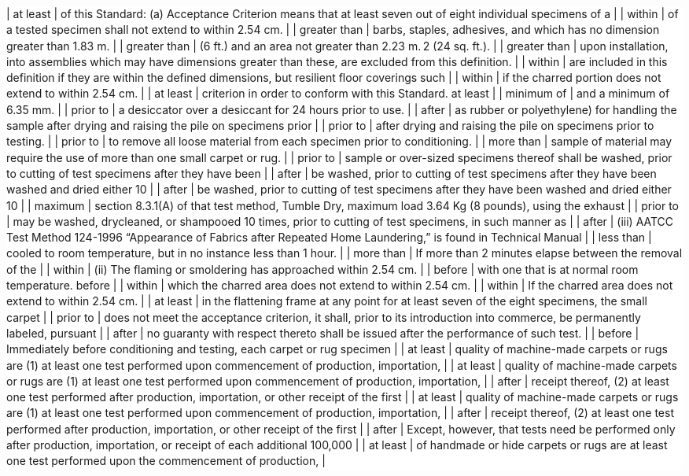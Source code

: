 | at least      | of this Standard: (a) Acceptance Criterion means that at least seven out of eight individual specimens of a                        |
| within        | of a tested specimen shall not extend to within  2.54 cm.                                                                          |
| greater than  | barbs, staples, adhesives, and which has no dimension greater than  1.83 m.                                                        |
| greater than  | (6 ft.) and an area not  greater than  2.23 m.&#8201;2 (24 sq. ft.).                                                               |
| greater than  | upon installation, into assemblies which may have dimensions greater than  these, are excluded from this definition.               |
| within        | are included in this definition if they are within the defined dimensions, but resilient floor coverings such                      |
| within        | if the charred portion does not extend to within  2.54 cm.                                                                         |
| at least      | criterion in order to conform with this Standard. at least                                                                         |
| minimum of    | and a  minimum of  6.35 mm.                                                                                                        |
| prior to      | a desiccator over a desiccant for 24 hours prior to  use.                                                                          |
| after         | as rubber or polyethylene) for handling the sample after drying and raising the pile on specimens prior                            |
| prior to      | after drying and raising the pile on specimens prior to  testing.                                                                  |
| prior to      | to remove all loose material from each specimen prior to  conditioning.                                                            |
| more than     | sample of material may require the use of more than  one small carpet or rug.                                                      |
| prior to      | sample or over-sized specimens thereof shall be washed, prior to cutting of test specimens after they have been                    |
| after         | be washed, prior to cutting of test specimens after they have been washed and dried either 10                                      |
| after         | be washed, prior to cutting of test specimens after they have been washed and dried either 10                                      |
| maximum       | section 8.3.1(A) of that test method, Tumble Dry, maximum load 3.64 Kg (8 pounds), using the exhaust                               |
| prior to      | may be washed, drycleaned, or shampooed 10 times, prior to cutting of test specimens, in such manner as                            |
| after         | (iii) AATCC Test Method 124-1996 &#8220;Appearance of Fabrics  after Repeated Home Laundering,&#8221; is found in Technical Manual |
| less than     | cooled to room temperature, but in no instance less than  1 hour.                                                                  |
| more than     | If  more than 2 minutes elapse between the removal of the                                                                          |
| within        | (ii) The flaming or smoldering has approached  within  2.54 cm.                                                                    |
| before        | with one that is at normal room temperature. before                                                                                |
| within        | which the charred area does not extend to within  2.54 cm.                                                                         |
| within        | If the charred area does not extend to  within  2.54 cm.                                                                           |
| at least      | in the flattening frame at any point for at least seven of the eight specimens, the small carpet                                   |
| prior to      | does not meet the acceptance criterion, it shall, prior to its introduction into commerce, be permanently labeled, pursuant        |
| after         | no guaranty with respect thereto shall be issued after  the performance of such test.                                              |
| before        | Immediately  before conditioning and testing, each carpet or rug specimen                                                          |
| at least      | quality of machine-made carpets or rugs are (1) at least one test performed upon commencement of production, importation,          |
| at least      | quality of machine-made carpets or rugs are (1) at least one test performed upon commencement of production, importation,          |
| after         | receipt thereof, (2) at least one test performed after production, importation, or other receipt of the first                      |
| at least      | quality of machine-made carpets or rugs are (1) at least one test performed upon commencement of production, importation,          |
| after         | receipt thereof, (2) at least one test performed after production, importation, or other receipt of the first                      |
| after         | Except, however, that tests need be performed only  after production, importation, or receipt of each additional 100,000           |
| at least      | of handmade or hide carpets or rugs are at least one test performed upon the commencement of production,                           |